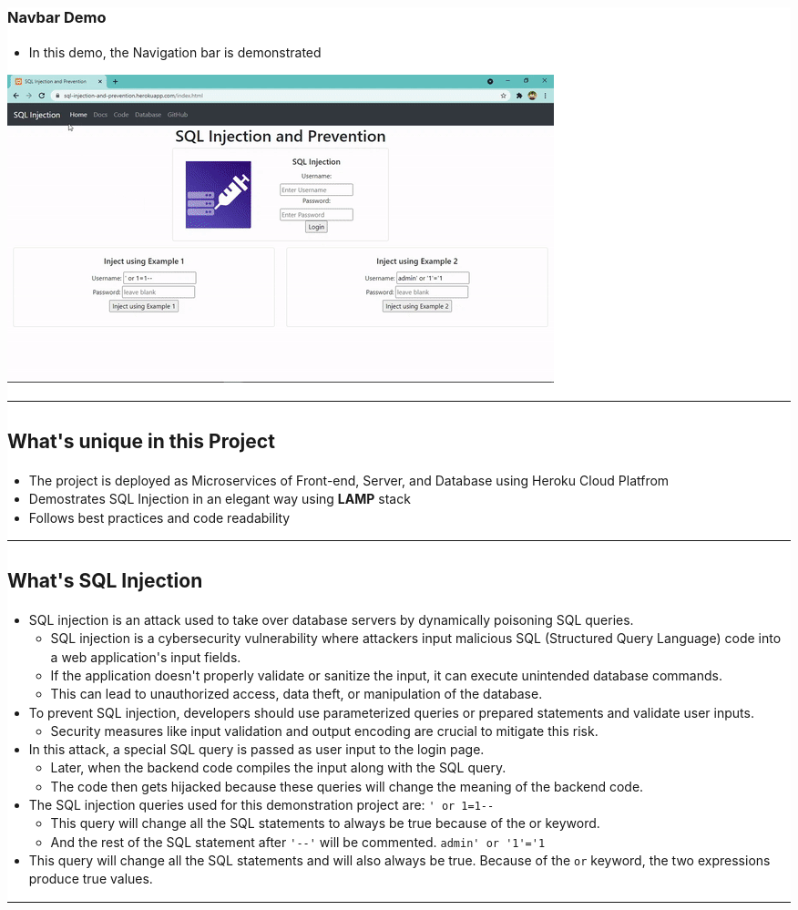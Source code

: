 ### Navbar Demo

- In this demo, the Navigation bar is demonstrated
<p>
<img src="./public/assets/SQL Injection Navbar.gif" alt="SQL Injection" />
</p>

---

## What's unique in this Project

- The project is deployed as Microservices of Front-end, Server, and Database using Heroku Cloud Platfrom
- Demostrates SQL Injection in an elegant way using **LAMP** stack
- Follows best practices and code readability 

---

## What's SQL Injection

- SQL injection is an attack used to take over database servers by dynamically poisoning SQL queries.
	- SQL injection is a cybersecurity vulnerability where attackers input malicious SQL (Structured Query Language) code into a web application's input fields.
	- If the application doesn't properly validate or sanitize the input, it can execute unintended database commands.
	- This can lead to unauthorized access, data theft, or manipulation of the database.
- To prevent SQL injection, developers should use parameterized queries or prepared statements and validate user inputs.
	- Security measures like input validation and output encoding are crucial to mitigate this risk.
- In this attack, a special SQL query is passed as user input to the login page.
	- Later, when the backend code compiles the input along with the SQL query.
	- The code then gets hijacked because these queries will change the meaning of the backend code.
- The SQL injection queries used for this demonstration project are: `' or 1=1--`
	- This query will change all the SQL statements to always be true because of the or keyword.
	- And the rest of the SQL statement after `'--'` will be commented. `admin' or '1'='1`
- This query will change all the SQL statements and will also always be true. Because of the `or` keyword, the two expressions produce true values.

---